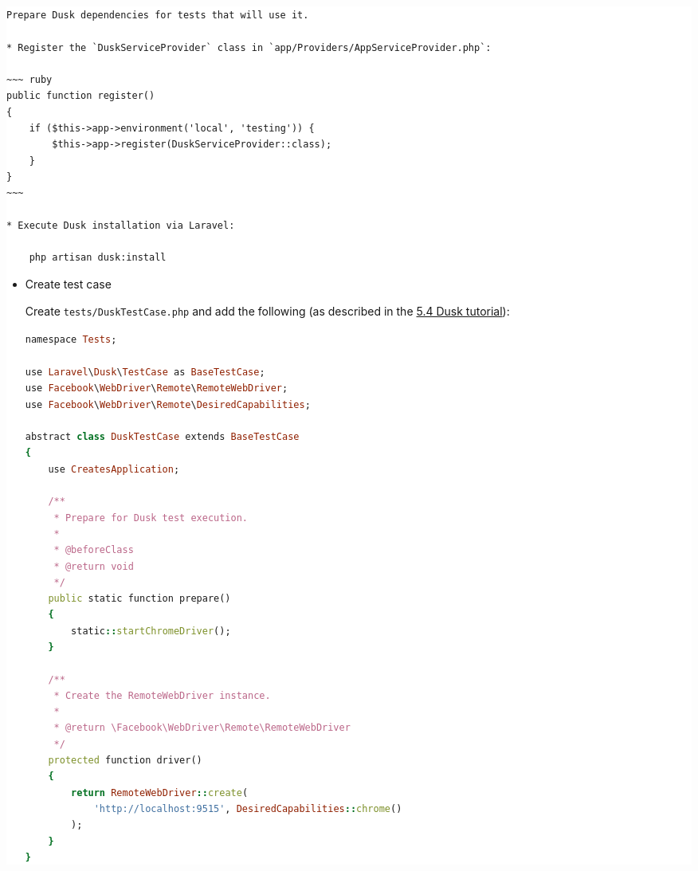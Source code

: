     Prepare Dusk dependencies for tests that will use it.

    * Register the `DuskServiceProvider` class in `app/Providers/AppServiceProvider.php`:

    ~~~ ruby
    public function register()
    {
        if ($this->app->environment('local', 'testing')) {
            $this->app->register(DuskServiceProvider::class);
        }
    }
    ~~~

    * Execute Dusk installation via Laravel:

        php artisan dusk:install

*   Create test case

    Create `tests/DuskTestCase.php` and add the following
    (as described in the [5.4 Dusk tutorial](https://laravel.com/docs/5.4/dusk#getting-started)):

    ~~~ ruby
    namespace Tests;

    use Laravel\Dusk\TestCase as BaseTestCase;
    use Facebook\WebDriver\Remote\RemoteWebDriver;
    use Facebook\WebDriver\Remote\DesiredCapabilities;

    abstract class DuskTestCase extends BaseTestCase
    {
        use CreatesApplication;

        /**
         * Prepare for Dusk test execution.
         *
         * @beforeClass
         * @return void
         */
        public static function prepare()
        {
            static::startChromeDriver();
        }

        /**
         * Create the RemoteWebDriver instance.
         *
         * @return \Facebook\WebDriver\Remote\RemoteWebDriver
         */
        protected function driver()
        {
            return RemoteWebDriver::create(
                'http://localhost:9515', DesiredCapabilities::chrome()
            );
        }
    }
    ~~~
